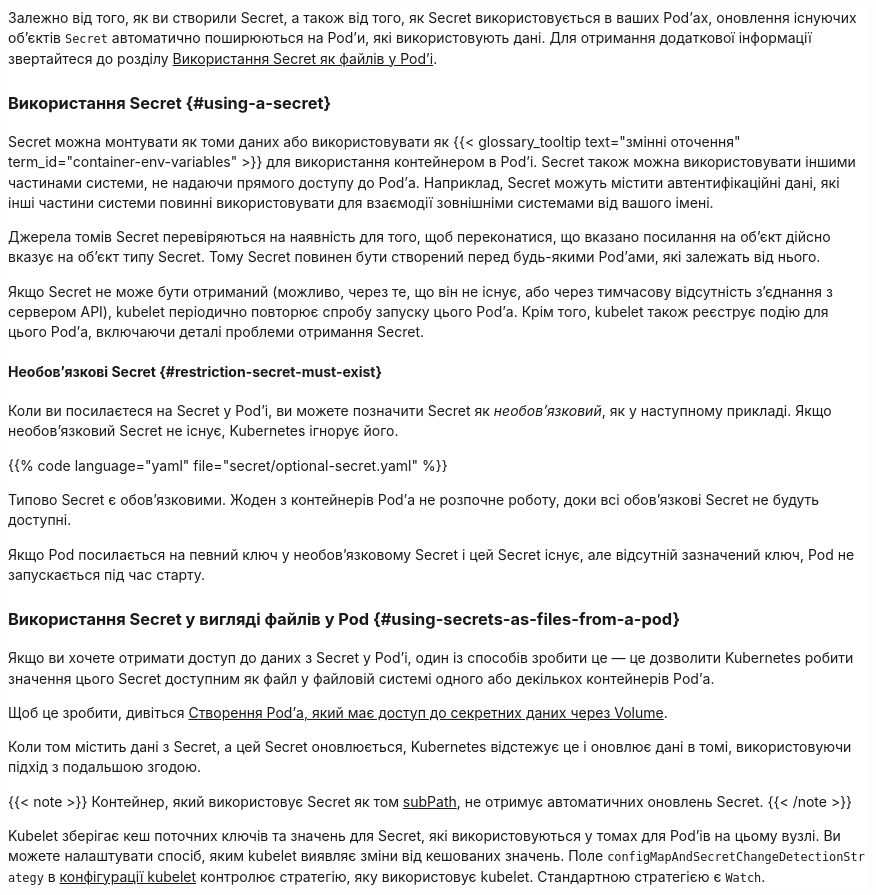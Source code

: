 Залежно від того, як ви створили Secret, а також від того, як Secret використовується в ваших Podʼах, оновлення існуючих обʼєктів `Secret` автоматично поширюються на Podʼи, які використовують дані. Для отримання додаткової інформації звертайтеся до розділу [Використання Secret як файлів у Podʼі](#using-secrets-as-files-from-a-pod).

### Використання Secret {#using-a-secret}

Secret можна монтувати як томи даних або використовувати як {{< glossary_tooltip text="змінні оточення" term_id="container-env-variables" >}} для використання контейнером в Podʼі. Secret також можна використовувати іншими частинами системи, не надаючи прямого доступу до Podʼа. Наприклад, Secret можуть містити автентифікаційні дані, які інші частини системи повинні використовувати для взаємодії зовнішніми системами від вашого імені.

Джерела томів Secret перевіряються на наявність для того, щоб переконатися, що вказано посилання на обʼєкт дійсно вказує на обʼєкт типу Secret. Тому Secret повинен бути створений перед будь-якими Podʼами, які залежать від нього.

Якщо Secret не може бути отриманий (можливо, через те, що він не існує, або через тимчасову відсутність зʼєднання з сервером API), kubelet періодично повторює спробу запуску цього Podʼа. Крім того, kubelet також реєструє подію для цього Podʼа, включаючи деталі проблеми отримання Secret.

#### Необовʼязкові Secret {#restriction-secret-must-exist}

Коли ви посилаєтеся на Secret у Podʼі, ви можете позначити Secret як _необовʼязковий_, як у наступному прикладі. Якщо необовʼязковий Secret не існує, Kubernetes ігнорує його.

{{% code language="yaml" file="secret/optional-secret.yaml" %}}

Типово Secret є обовʼязковими. Жоден з контейнерів Podʼа не розпочне роботу, доки всі обовʼязкові Secret не будуть доступні.

Якщо Pod посилається на певний ключ у необовʼязковому Secret і цей Secret існує, але відсутній зазначений ключ, Pod не запускається під час старту.

### Використання Secret у вигляді файлів у Pod {#using-secrets-as-files-from-a-pod}

Якщо ви хочете отримати доступ до даних з Secret у Podʼі, один із способів зробити це — це дозволити Kubernetes робити значення цього Secret доступним як файл у файловій системі одного або декількох контейнерів Podʼа.

Щоб це зробити, дивіться [Створення Podʼа, який має доступ до секретних даних через Volume](/docs/tasks/inject-data-application/distribute-credentials-secure/#create-a-pod-that-has-access-to-the-secret-data-through-a-volume).

Коли том містить дані з Secret, а цей Secret оновлюється, Kubernetes відстежує це і оновлює дані в томі, використовуючи підхід з подальшою згодою.

{{< note >}}
Контейнер, який використовує Secret як том [subPath](/docs/concepts/storage/volumes#using-subpath), не отримує автоматичних оновлень Secret.
{{< /note >}}

Kubelet зберігає кеш поточних ключів та значень для Secret, які використовуються у томах для Podʼів на цьому вузлі. Ви можете налаштувати спосіб, яким kubelet виявляє зміни від кешованих значень. Поле `configMapAndSecretChangeDetectionStrategy` в [конфігурації kubelet](/docs/reference/config-api/kubelet-config.v1beta1/) контролює стратегію, яку використовує kubelet. Стандартною стратегією є `Watch`.
